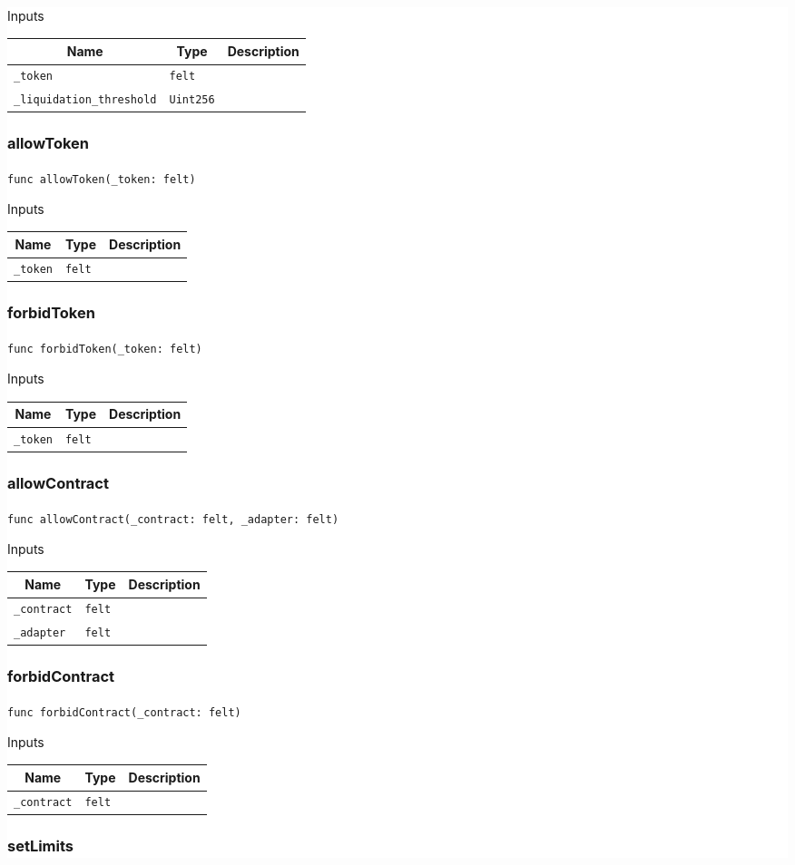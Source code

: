 
Inputs

| Name | Type | Description |
|------|------|-------------|
| `_token` | `felt` |  |
| `_liquidation_threshold` | `Uint256` |  |

### allowToken

`func allowToken(_token: felt)`


Inputs

| Name | Type | Description |
|------|------|-------------|
| `_token` | `felt` |  |

### forbidToken

`func forbidToken(_token: felt)`


Inputs

| Name | Type | Description |
|------|------|-------------|
| `_token` | `felt` |  |

### allowContract

`func allowContract(_contract: felt, _adapter: felt)`


Inputs

| Name | Type | Description |
|------|------|-------------|
| `_contract` | `felt` |  |
| `_adapter` | `felt` |  |

### forbidContract

`func forbidContract(_contract: felt)`


Inputs

| Name | Type | Description |
|------|------|-------------|
| `_contract` | `felt` |  |

### setLimits
